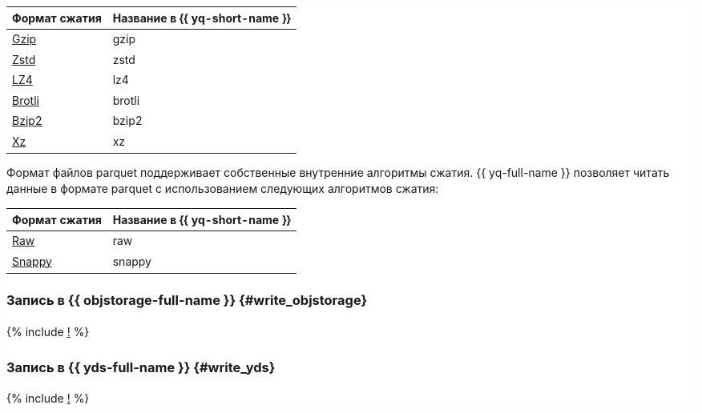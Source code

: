 |Формат сжатия|Название в {{ yq-short-name }}|
|--|--|
|[Gzip](https://ru.wikipedia.org/wiki/Gzip)|gzip|
|[Zstd](https://ru.wikipedia.org/wiki/Zstandard)|zstd|
|[LZ4](https://ru.wikipedia.org/wiki/LZ4)|lz4|
|[Brotli](https://ru.wikipedia.org/wiki/Brotli)|brotli|
|[Bzip2](https://ru.wikipedia.org/wiki/Bzip2)|bzip2|
|[Xz](https://ru.wikipedia.org/wiki/XZ)|xz|

Формат файлов parquet поддерживает собственные внутренние алгоритмы сжатия. {{ yq-full-name }} позволяет читать данные в формате parquet с использованием следующих алгоритмов сжатия:

|Формат сжатия|Название в {{ yq-short-name }}|
|--|--|
|[Raw](https://ru.wikipedia.org/wiki/Gzip)|raw|
|[Snappy](https://ru.wikipedia.org/wiki/Gzip)|snappy|

### Запись в {{ objstorage-full-name }} {#write_objstorage}

{% include [!](../_includes/supported-objstorage-write-formats.md) %}

### Запись в {{ yds-full-name }} {#write_yds}

{% include [!](../_includes/supported-yds-write-formats.md) %}